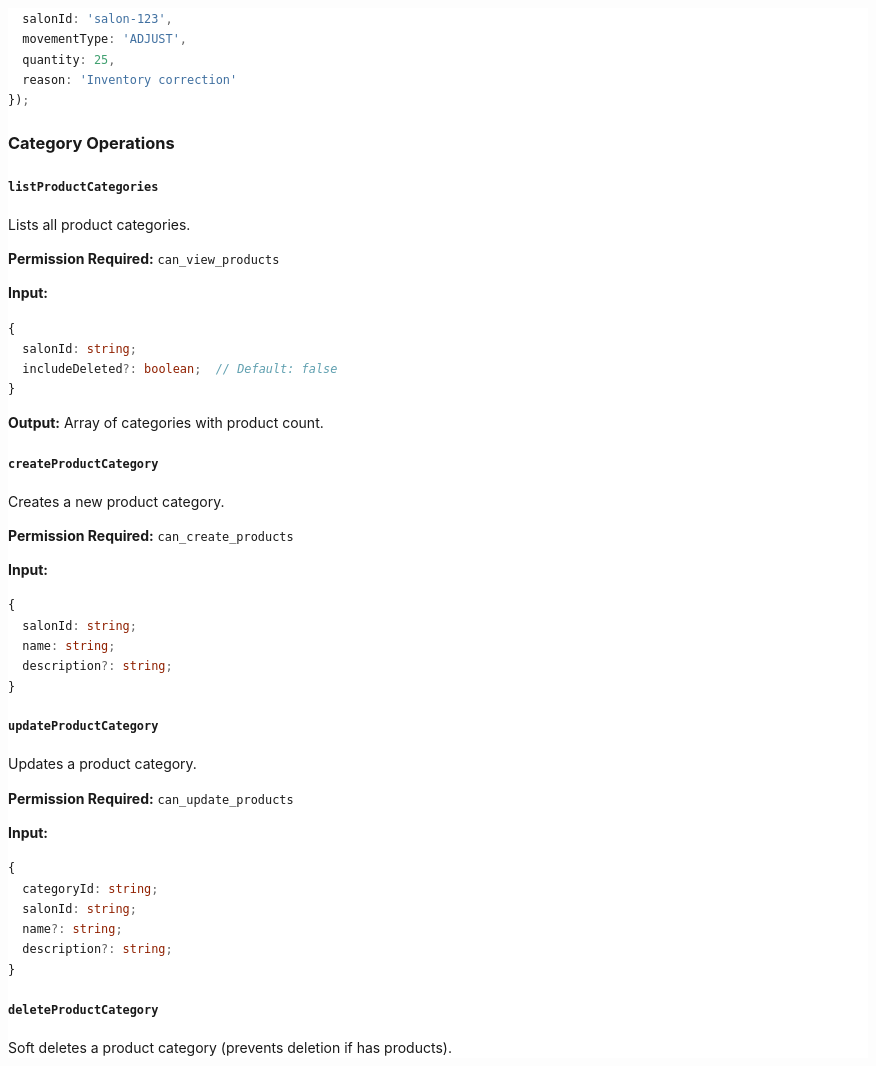 ```typescript
  salonId: 'salon-123',
  movementType: 'ADJUST',
  quantity: 25,
  reason: 'Inventory correction'
});
```

### Category Operations

#### `listProductCategories`
Lists all product categories.

**Permission Required:** `can_view_products`

**Input:**
```typescript
{
  salonId: string;
  includeDeleted?: boolean;  // Default: false
}
```

**Output:**
Array of categories with product count.

#### `createProductCategory`
Creates a new product category.

**Permission Required:** `can_create_products`

**Input:**
```typescript
{
  salonId: string;
  name: string;
  description?: string;
}
```

#### `updateProductCategory`
Updates a product category.

**Permission Required:** `can_update_products`

**Input:**
```typescript
{
  categoryId: string;
  salonId: string;
  name?: string;
  description?: string;
}
```

#### `deleteProductCategory`
Soft deletes a product category (prevents deletion if has products).

